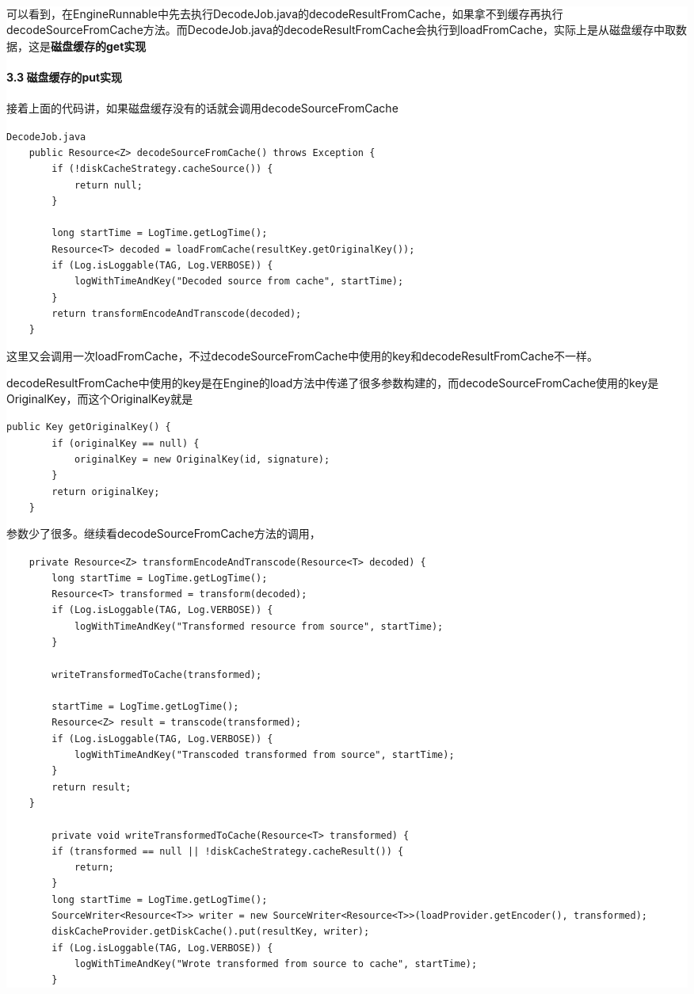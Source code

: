 可以看到，在EngineRunnable中先去执行DecodeJob.java的decodeResultFromCache，如果拿不到缓存再执行decodeSourceFromCache方法。而DecodeJob.java的decodeResultFromCache会执行到loadFromCache，实际上是从磁盘缓存中取数据，这是**磁盘缓存的get实现**

####  3.3 磁盘缓存的put实现

接着上面的代码讲，如果磁盘缓存没有的话就会调用decodeSourceFromCache

```
DecodeJob.java
    public Resource<Z> decodeSourceFromCache() throws Exception {
        if (!diskCacheStrategy.cacheSource()) {
            return null;
        }

        long startTime = LogTime.getLogTime();
        Resource<T> decoded = loadFromCache(resultKey.getOriginalKey());
        if (Log.isLoggable(TAG, Log.VERBOSE)) {
            logWithTimeAndKey("Decoded source from cache", startTime);
        }
        return transformEncodeAndTranscode(decoded);
    }
```

这里又会调用一次loadFromCache，不过decodeSourceFromCache中使用的key和decodeResultFromCache不一样。

decodeResultFromCache中使用的key是在Engine的load方法中传递了很多参数构建的，而decodeSourceFromCache使用的key是OriginalKey，而这个OriginalKey就是

```
public Key getOriginalKey() {
        if (originalKey == null) {
            originalKey = new OriginalKey(id, signature);
        }
        return originalKey;
    }
```
参数少了很多。继续看decodeSourceFromCache方法的调用，


```
    private Resource<Z> transformEncodeAndTranscode(Resource<T> decoded) {
        long startTime = LogTime.getLogTime();
        Resource<T> transformed = transform(decoded);
        if (Log.isLoggable(TAG, Log.VERBOSE)) {
            logWithTimeAndKey("Transformed resource from source", startTime);
        }

        writeTransformedToCache(transformed);

        startTime = LogTime.getLogTime();
        Resource<Z> result = transcode(transformed);
        if (Log.isLoggable(TAG, Log.VERBOSE)) {
            logWithTimeAndKey("Transcoded transformed from source", startTime);
        }
        return result;
    }
    
        private void writeTransformedToCache(Resource<T> transformed) {
        if (transformed == null || !diskCacheStrategy.cacheResult()) {
            return;
        }
        long startTime = LogTime.getLogTime();
        SourceWriter<Resource<T>> writer = new SourceWriter<Resource<T>>(loadProvider.getEncoder(), transformed);
        diskCacheProvider.getDiskCache().put(resultKey, writer);
        if (Log.isLoggable(TAG, Log.VERBOSE)) {
            logWithTimeAndKey("Wrote transformed from source to cache", startTime);
        }
```